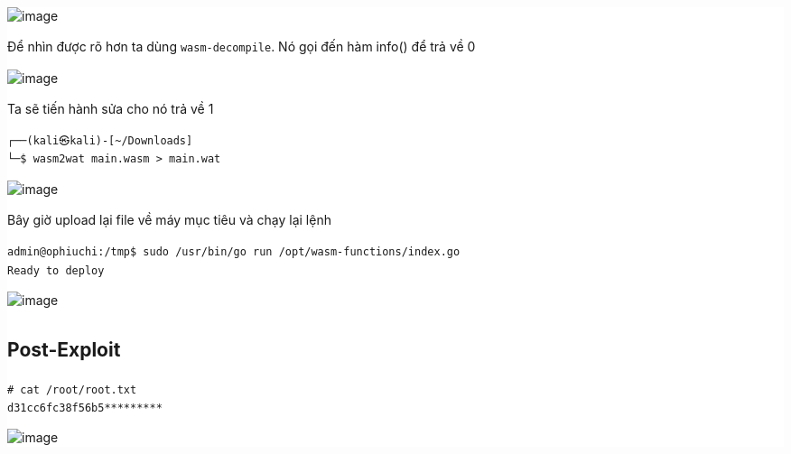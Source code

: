 ![image](https://hackmd.io/_uploads/rkkRaK12C.png)
 
Để nhìn được rõ hơn ta dùng `wasm-decompile`. Nó gọi đến hàm info() để trả về 0

![image](https://hackmd.io/_uploads/HJWvy9ynA.png)

Ta sẽ tiến hành sửa cho nó trả về 1
```
┌──(kali㉿kali)-[~/Downloads]
└─$ wasm2wat main.wasm > main.wat
```

![image](https://hackmd.io/_uploads/B1aCkc13C.png)

Bây giờ upload lại file về máy mục tiêu và chạy lại lệnh
```
admin@ophiuchi:/tmp$ sudo /usr/bin/go run /opt/wasm-functions/index.go
Ready to deploy

```

![image](https://hackmd.io/_uploads/HyWDZcJ2C.png)

## Post-Exploit
```
# cat /root/root.txt        
d31cc6fc38f56b5*********
```
![image](https://hackmd.io/_uploads/rkda491hA.png)

